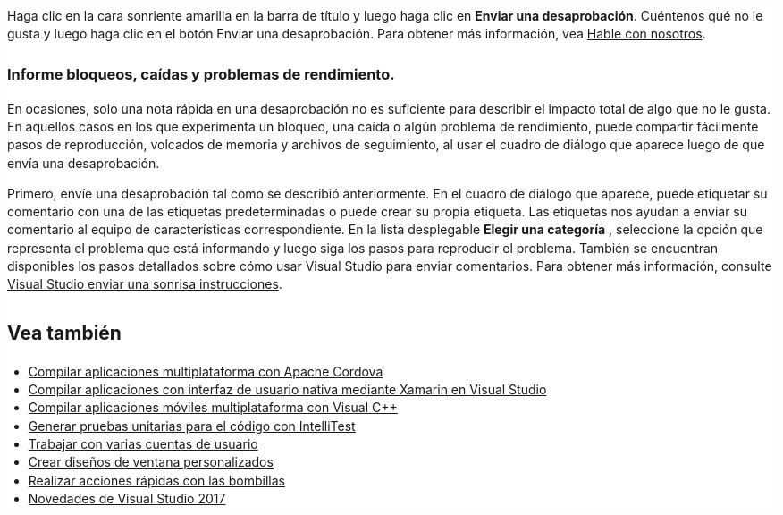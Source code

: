  Haga clic en la cara sonriente amarilla en la barra de título y luego haga clic en **Enviar una desaprobación**. Cuéntenos qué no le gusta y luego haga clic en el botón Enviar una desaprobación. Para obtener más información, vea [Hable con nosotros](./ide/talk-to-us.md).

### <a name="report-crashes-hangs-and-performance-issues"></a>Informe bloqueos, caídas y problemas de rendimiento.
 En ocasiones, solo una nota rápida en una desaprobación no es suficiente para describir el impacto total de algo que no le gusta. En aquellos casos en los que experimenta un bloqueo, una caída o algún problema de rendimiento, puede compartir fácilmente pasos de reproducción, volcados de memoria y archivos de seguimiento, al usar el cuadro de diálogo que aparece luego de que envía una desaprobación.

 Primero, envíe una desaprobación tal como se describió anteriormente. En el cuadro de diálogo que aparece, puede etiquetar su comentario con una de las etiquetas predeterminadas o puede crear su propia etiqueta. Las etiquetas nos ayudan a enviar su comentario al equipo de características correspondiente. En la lista desplegable **Elegir una categoría** , seleccione la opción que representa el problema que está informando y luego siga los pasos para reproducir el problema. También se encuentran disponibles los pasos detallados sobre cómo usar Visual Studio para enviar comentarios. Para obtener más información, consulte [Visual Studio enviar una sonrisa instrucciones](http://msdn.microsoft.com/library/5cc9b67a-54d0-41b0-aa8f-80dff4475a6b).

## <a name="see-also"></a>Vea también

* [Compilar aplicaciones multiplataforma con Apache Cordova](http://msdn.microsoft.com/library/34d3c1be-22b3-4812-97fb-10b4e8ad2134)
* [Compilar aplicaciones con interfaz de usuario nativa mediante Xamarin en Visual Studio](./cross-platform/build-apps-with-native-ui-using-xamarin-in-visual-studio.md)
* [Compilar aplicaciones móviles multiplataforma con Visual C++](./misc/build-cross-platform-mobile-apps-with-visual-cpp.md)
* [Generar pruebas unitarias para el código con IntelliTest](./test/generate-unit-tests-for-your-code-with-intellitest.md)
* [Trabajar con varias cuentas de usuario](./ide/work-with-multiple-user-accounts.md)
* [Crear diseños de ventana personalizados](./misc/create-custom-window-layouts.md)
* [Realizar acciones rápidas con las bombillas](./ide/perform-quick-actions-with-light-bulbs.md)
* [Novedades de Visual Studio 2017](/visualstudio/ide/how-to-report-a-problem-with-visual-studio-2017)
